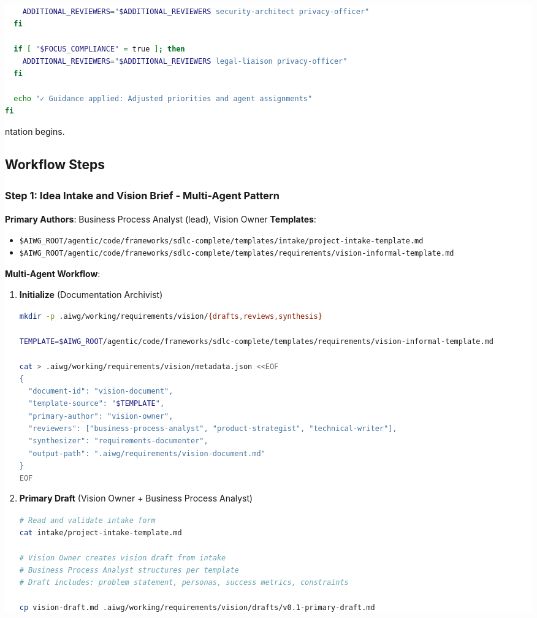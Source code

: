 ```bash
    ADDITIONAL_REVIEWERS="$ADDITIONAL_REVIEWERS security-architect privacy-officer"
  fi

  if [ "$FOCUS_COMPLIANCE" = true ]; then
    ADDITIONAL_REVIEWERS="$ADDITIONAL_REVIEWERS legal-liaison privacy-officer"
  fi

  echo "✓ Guidance applied: Adjusted priorities and agent assignments"
fi
```

ntation begins.

## Workflow Steps

### Step 1: Idea Intake and Vision Brief - Multi-Agent Pattern

**Primary Authors**: Business Process Analyst (lead), Vision Owner
**Templates**:
- `$AIWG_ROOT/agentic/code/frameworks/sdlc-complete/templates/intake/project-intake-template.md`
- `$AIWG_ROOT/agentic/code/frameworks/sdlc-complete/templates/requirements/vision-informal-template.md`

**Multi-Agent Workflow**:

1. **Initialize** (Documentation Archivist)
   ```bash
   mkdir -p .aiwg/working/requirements/vision/{drafts,reviews,synthesis}

   TEMPLATE=$AIWG_ROOT/agentic/code/frameworks/sdlc-complete/templates/requirements/vision-informal-template.md

   cat > .aiwg/working/requirements/vision/metadata.json <<EOF
   {
     "document-id": "vision-document",
     "template-source": "$TEMPLATE",
     "primary-author": "vision-owner",
     "reviewers": ["business-process-analyst", "product-strategist", "technical-writer"],
     "synthesizer": "requirements-documenter",
     "output-path": ".aiwg/requirements/vision-document.md"
   }
   EOF
   ```

2. **Primary Draft** (Vision Owner + Business Process Analyst)
   ```bash
   # Read and validate intake form
   cat intake/project-intake-template.md

   # Vision Owner creates vision draft from intake
   # Business Process Analyst structures per template
   # Draft includes: problem statement, personas, success metrics, constraints

   cp vision-draft.md .aiwg/working/requirements/vision/drafts/v0.1-primary-draft.md
   ```
